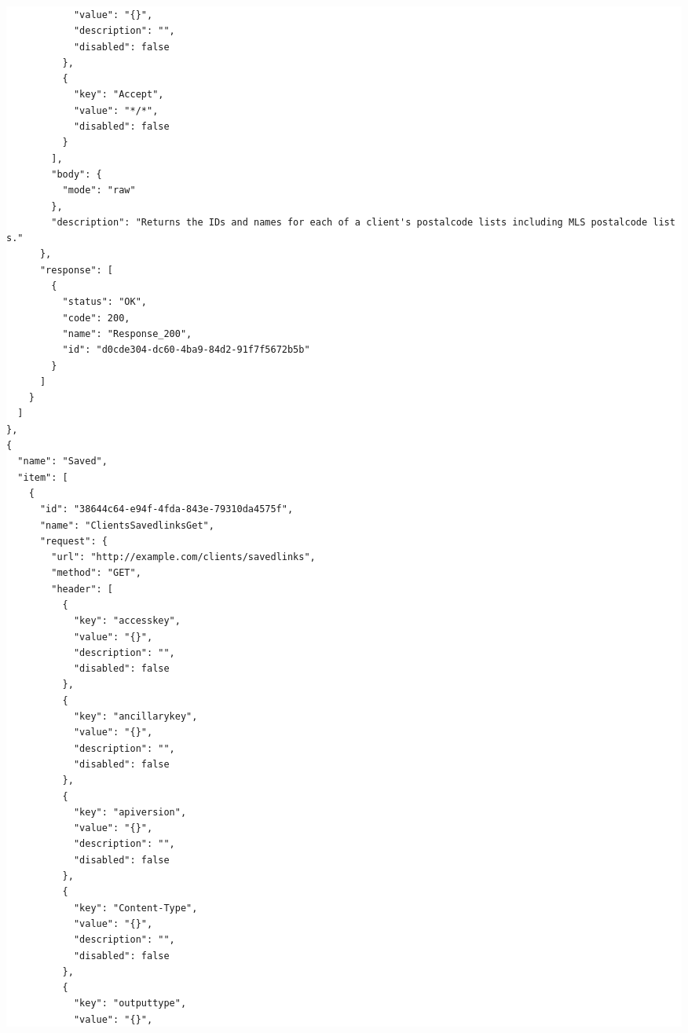                 "value": "{}",
                "description": "",
                "disabled": false
              },
              {
                "key": "Accept",
                "value": "*/*",
                "disabled": false
              }
            ],
            "body": {
              "mode": "raw"
            },
            "description": "Returns the IDs and names for each of a client's postalcode lists including MLS postalcode lists."
          },
          "response": [
            {
              "status": "OK",
              "code": 200,
              "name": "Response_200",
              "id": "d0cde304-dc60-4ba9-84d2-91f7f5672b5b"
            }
          ]
        }
      ]
    },
    {
      "name": "Saved",
      "item": [
        {
          "id": "38644c64-e94f-4fda-843e-79310da4575f",
          "name": "ClientsSavedlinksGet",
          "request": {
            "url": "http://example.com/clients/savedlinks",
            "method": "GET",
            "header": [
              {
                "key": "accesskey",
                "value": "{}",
                "description": "",
                "disabled": false
              },
              {
                "key": "ancillarykey",
                "value": "{}",
                "description": "",
                "disabled": false
              },
              {
                "key": "apiversion",
                "value": "{}",
                "description": "",
                "disabled": false
              },
              {
                "key": "Content-Type",
                "value": "{}",
                "description": "",
                "disabled": false
              },
              {
                "key": "outputtype",
                "value": "{}",